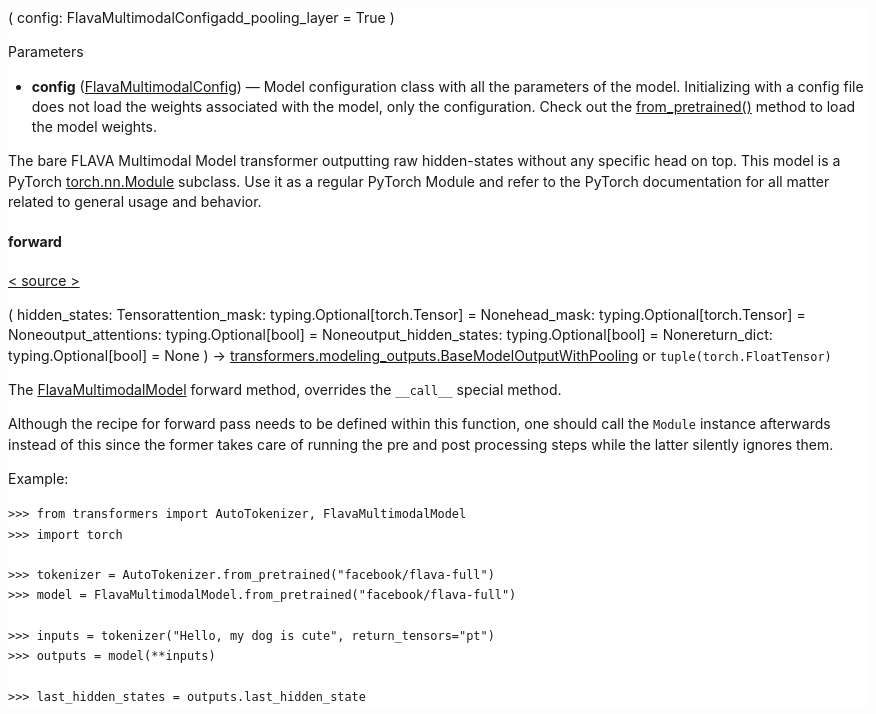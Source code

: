 ( config: FlavaMultimodalConfigadd\_pooling\_layer = True )

Parameters

-   **config** ([FlavaMultimodalConfig](/docs/transformers/v4.34.0/en/model_doc/flava#transformers.FlavaMultimodalConfig)) — Model configuration class with all the parameters of the model. Initializing with a config file does not load the weights associated with the model, only the configuration. Check out the [from\_pretrained()](/docs/transformers/v4.34.0/en/main_classes/model#transformers.PreTrainedModel.from_pretrained) method to load the model weights.

The bare FLAVA Multimodal Model transformer outputting raw hidden-states without any specific head on top. This model is a PyTorch [torch.nn.Module](https://pytorch.org/docs/stable/nn.html#torch.nn.Module) subclass. Use it as a regular PyTorch Module and refer to the PyTorch documentation for all matter related to general usage and behavior.

#### forward

[< source \>](https://github.com/huggingface/transformers/blob/v4.34.0/src/transformers/models/flava/modeling_flava.py#L1123)

( hidden\_states: Tensorattention\_mask: typing.Optional\[torch.Tensor\] = Nonehead\_mask: typing.Optional\[torch.Tensor\] = Noneoutput\_attentions: typing.Optional\[bool\] = Noneoutput\_hidden\_states: typing.Optional\[bool\] = Nonereturn\_dict: typing.Optional\[bool\] = None ) → [transformers.modeling\_outputs.BaseModelOutputWithPooling](/docs/transformers/v4.34.0/en/main_classes/output#transformers.modeling_outputs.BaseModelOutputWithPooling) or `tuple(torch.FloatTensor)`

The [FlavaMultimodalModel](/docs/transformers/v4.34.0/en/model_doc/flava#transformers.FlavaMultimodalModel) forward method, overrides the `__call__` special method.

Although the recipe for forward pass needs to be defined within this function, one should call the `Module` instance afterwards instead of this since the former takes care of running the pre and post processing steps while the latter silently ignores them.

Example:

```
>>> from transformers import AutoTokenizer, FlavaMultimodalModel
>>> import torch

>>> tokenizer = AutoTokenizer.from_pretrained("facebook/flava-full")
>>> model = FlavaMultimodalModel.from_pretrained("facebook/flava-full")

>>> inputs = tokenizer("Hello, my dog is cute", return_tensors="pt")
>>> outputs = model(**inputs)

>>> last_hidden_states = outputs.last_hidden_state
```